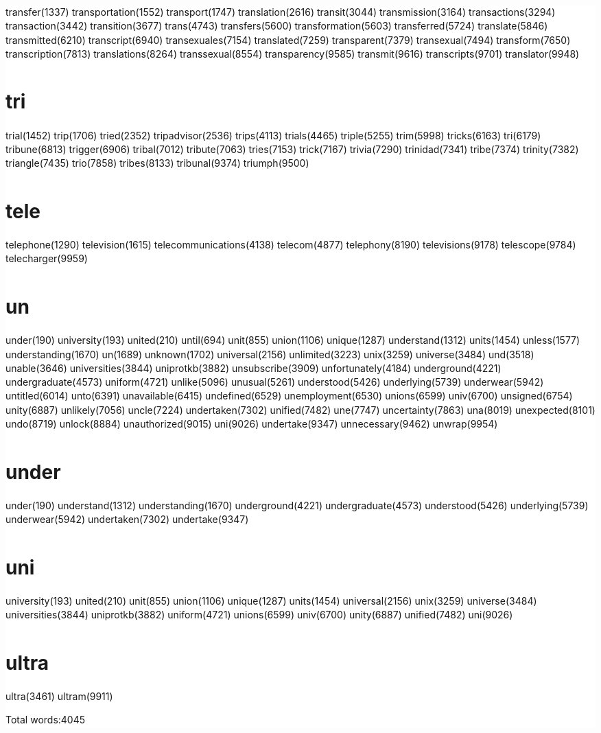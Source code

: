 transfer(1337)	transportation(1552)	transport(1747)	translation(2616)	transit(3044)	transmission(3164)	transactions(3294)	transaction(3442)	transition(3677)	trans(4743)	transfers(5600)	transformation(5603)	transferred(5724)	translate(5846)	transmitted(6210)	transcript(6940)	transexuales(7154)	translated(7259)	transparent(7379)	transexual(7494)	transform(7650)	transcription(7813)	translations(8264)	transsexual(8554)	transparency(9585)	transmit(9616)	transcripts(9701)	translator(9948)	
# tri
trial(1452)	trip(1706)	tried(2352)	tripadvisor(2536)	trips(4113)	trials(4465)	triple(5255)	trim(5998)	tricks(6163)	tri(6179)	tribune(6813)	trigger(6906)	tribal(7012)	tribute(7063)	tries(7153)	trick(7167)	trivia(7290)	trinidad(7341)	tribe(7374)	trinity(7382)	triangle(7435)	trio(7858)	tribes(8133)	tribunal(9374)	triumph(9500)	
# tele
telephone(1290)	television(1615)	telecommunications(4138)	telecom(4877)	telephony(8190)	televisions(9178)	telescope(9784)	telecharger(9959)	
# un
under(190)	university(193)	united(210)	until(694)	unit(855)	union(1106)	unique(1287)	understand(1312)	units(1454)	unless(1577)	understanding(1670)	un(1689)	unknown(1702)	universal(2156)	unlimited(3223)	unix(3259)	universe(3484)	und(3518)	unable(3646)	universities(3844)	uniprotkb(3882)	unsubscribe(3909)	unfortunately(4184)	underground(4221)	undergraduate(4573)	uniform(4721)	unlike(5096)	unusual(5261)	understood(5426)	underlying(5739)	underwear(5942)	untitled(6014)	unto(6391)	unavailable(6415)	undefined(6529)	unemployment(6530)	unions(6599)	univ(6700)	unsigned(6754)	unity(6887)	unlikely(7056)	uncle(7224)	undertaken(7302)	unified(7482)	une(7747)	uncertainty(7863)	una(8019)	unexpected(8101)	undo(8719)	unlock(8884)	unauthorized(9015)	uni(9026)	undertake(9347)	unnecessary(9462)	unwrap(9954)	
# under
under(190)	understand(1312)	understanding(1670)	underground(4221)	undergraduate(4573)	understood(5426)	underlying(5739)	underwear(5942)	undertaken(7302)	undertake(9347)	
# uni
university(193)	united(210)	unit(855)	union(1106)	unique(1287)	units(1454)	universal(2156)	unix(3259)	universe(3484)	universities(3844)	uniprotkb(3882)	uniform(4721)	unions(6599)	univ(6700)	unity(6887)	unified(7482)	uni(9026)	
# ultra
ultra(3461)	ultram(9911)	

Total words:4045